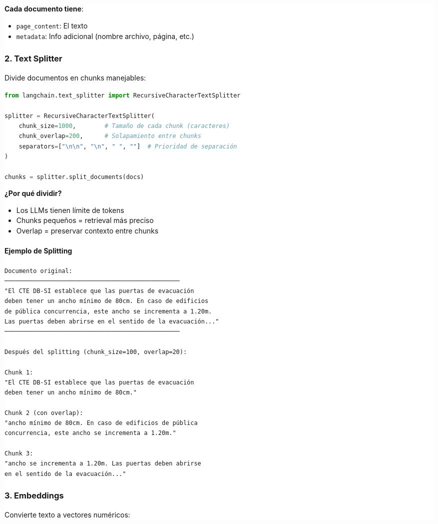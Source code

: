 **Cada documento tiene**:
- `page_content`: El texto
- `metadata`: Info adicional (nombre archivo, página, etc.)

### 2. Text Splitter

Divide documentos en chunks manejables:

```python
from langchain.text_splitter import RecursiveCharacterTextSplitter

splitter = RecursiveCharacterTextSplitter(
    chunk_size=1000,        # Tamaño de cada chunk (caracteres)
    chunk_overlap=200,      # Solapamiento entre chunks
    separators=["\n\n", "\n", " ", ""]  # Prioridad de separación
)

chunks = splitter.split_documents(docs)
```

**¿Por qué dividir?**
- Los LLMs tienen límite de tokens
- Chunks pequeños = retrieval más preciso
- Overlap = preservar contexto entre chunks

#### Ejemplo de Splitting

```
Documento original:
─────────────────────────────────────────────────
"El CTE DB-SI establece que las puertas de evacuación
deben tener un ancho mínimo de 80cm. En caso de edificios
de pública concurrencia, este ancho se incrementa a 1.20m.
Las puertas deben abrirse en el sentido de la evacuación..."
─────────────────────────────────────────────────

Después del splitting (chunk_size=100, overlap=20):

Chunk 1:
"El CTE DB-SI establece que las puertas de evacuación
deben tener un ancho mínimo de 80cm."

Chunk 2 (con overlap):
"ancho mínimo de 80cm. En caso de edificios de pública
concurrencia, este ancho se incrementa a 1.20m."

Chunk 3:
"ancho se incrementa a 1.20m. Las puertas deben abrirse
en el sentido de la evacuación..."
```

### 3. Embeddings

Convierte texto a vectores numéricos:
